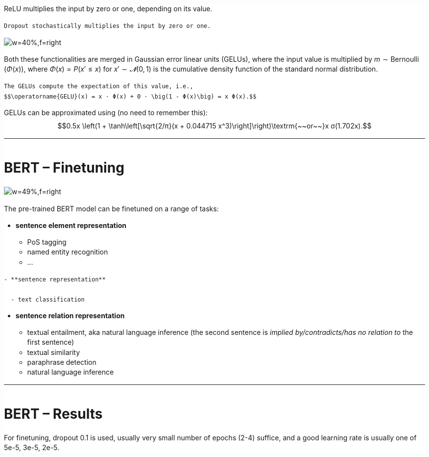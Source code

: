 ReLU multiplies the input by zero or one, depending on its value.

~~~
Dropout stochastically multiplies the input by zero or one.

~~~
![w=40%,f=right](gelu.svgz)

Both these functionalities are merged in Gaussian error linear units (GELUs),
where the input value is multiplied by $m ∼ \operatorname{Bernoulli}(Φ(x))$,
where $Φ(x) = P(x' ≤ x)$ for $x' ∼ 𝓝(0, 1)$ is the cumulative density function
of the standard normal distribution.

~~~
The GELUs compute the expectation of this value, i.e.,
$$\operatorname{GELU}(x) = x ⋅ Φ(x) + 0 ⋅ \big(1 - Φ(x)\big) = x Φ(x).$$

~~~
GELUs can be approximated using (no need to remember this):
$$0.5x \left(1 + \tanh\left[\sqrt{2/π}(x + 0.044715 x^3)\right]\right)\textrm{~~or~~}x σ(1.702x).$$

---
# BERT – Finetuning

![w=49%,f=right](bert_applications.svgz)

The pre-trained BERT model can be finetuned on a range of tasks:

- **sentence element representation**

  - PoS tagging
  - named entity recognition
  - …

~~~
- **sentence representation**

  - text classification

~~~
- **sentence relation representation**

  - textual entailment, aka natural language inference (the second sentence is
    _implied by/contradicts/has no relation to_ the first sentence)
  - textual similarity
  - paraphrase detection
  - natural language inference

---
# BERT – Results

For finetuning, dropout 0.1 is used, usually very small number of epochs (2-4) suffice,
and a good learning rate is usually one of 5e-5, 3e-5, 2e-5.
